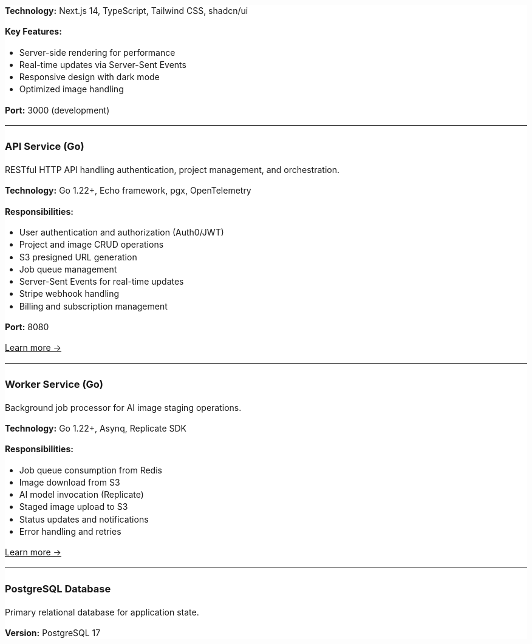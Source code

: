 **Technology:** Next.js 14, TypeScript, Tailwind CSS, shadcn/ui

**Key Features:**
- Server-side rendering for performance
- Real-time updates via Server-Sent Events
- Responsive design with dark mode
- Optimized image handling

**Port:** 3000 (development)

---

### API Service (Go)

RESTful HTTP API handling authentication, project management, and orchestration.

**Technology:** Go 1.22+, Echo framework, pgx, OpenTelemetry

**Responsibilities:**
- User authentication and authorization (Auth0/JWT)
- Project and image CRUD operations
- S3 presigned URL generation
- Job queue management
- Server-Sent Events for real-time updates
- Stripe webhook handling
- Billing and subscription management

**Port:** 8080

[Learn more →](api-service.md)

---

### Worker Service (Go)

Background job processor for AI image staging operations.

**Technology:** Go 1.22+, Asynq, Replicate SDK

**Responsibilities:**
- Job queue consumption from Redis
- Image download from S3
- AI model invocation (Replicate)
- Staged image upload to S3
- Status updates and notifications
- Error handling and retries

[Learn more →](worker-service.md)

---

### PostgreSQL Database

Primary relational database for application state.

**Version:** PostgreSQL 17
